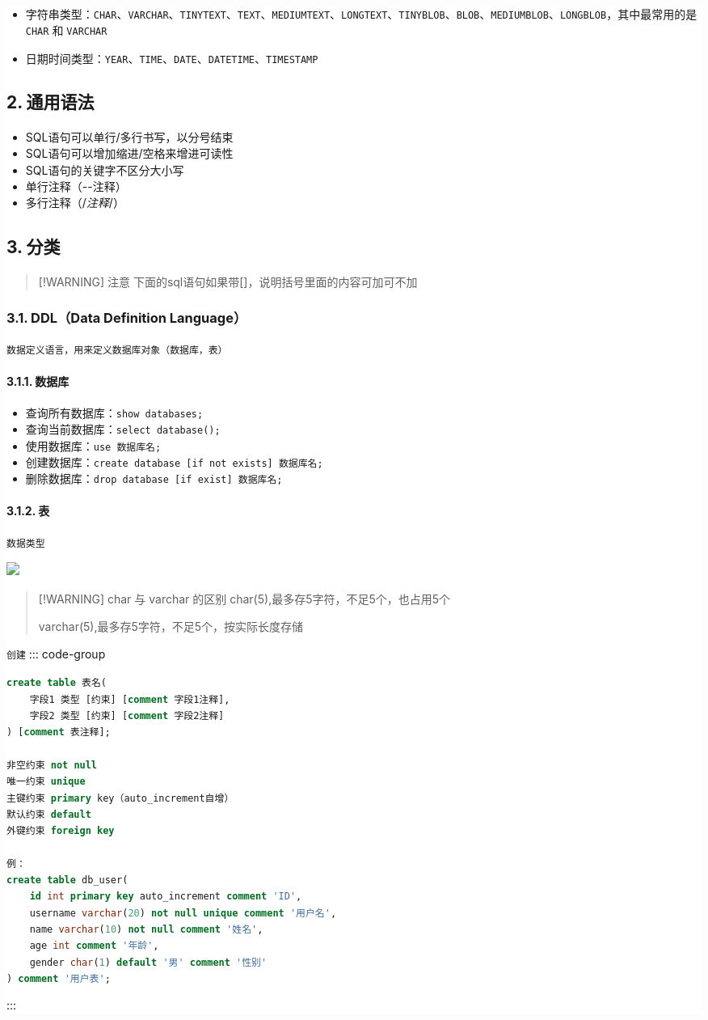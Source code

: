 + 字符串类型：`CHAR`、`VARCHAR`、`TINYTEXT`、`TEXT`、`MEDIUMTEXT`、`LONGTEXT`、`TINYBLOB`、`BLOB`、`MEDIUMBLOB`、`LONGBLOB`，其中最常用的是 `CHAR` 和 `VARCHAR`

+ 日期时间类型：`YEAR`、`TIME`、`DATE`、`DATETIME`、`TIMESTAMP`


## 2. 通用语法
+ SQL语句可以单行/多行书写，以分号结束
+ SQL语句可以增加缩进/空格来增进可读性
+ SQL语句的关键字不区分大小写
+ 单行注释（--注释）
+ 多行注释（/*注释*/）

## 3. 分类
>[!WARNING] 注意
> 下面的sql语句如果带[]，说明括号里面的内容可加可不加
### 3.1. DDL（Data Definition Language）
`数据定义语言，用来定义数据库对象（数据库，表）`

#### 3.1.1. 数据库
+ 查询所有数据库：`show databases;`
+ 查询当前数据库：`select database();`
+ 使用数据库：`use 数据库名;`
+ 创建数据库：`create database [if not exists] 数据库名;`
+ 删除数据库：`drop database [if exist] 数据库名;`

#### 3.1.2. 表
`数据类型`

![](https://markdown-my.oss-cn-beijing.aliyuncs.com/picture/202502272203291.png)
>[!WARNING] char 与 varchar 的区别
>char(5),最多存5字符，不足5个，也占用5个
>
>varchar(5),最多存5字符，不足5个，按实际长度存储

`创建`
::: code-group
``` sql
create table 表名(
    字段1 类型 [约束] [comment 字段1注释],
    字段2 类型 [约束] [comment 字段2注释]
) [comment 表注释];

非空约束 not null
唯一约束 unique
主键约束 primary key（auto_increment自增）
默认约束 default
外键约束 foreign key

例：
create table db_user(
    id int primary key auto_increment comment 'ID',
    username varchar(20) not null unique comment '用户名',
    name varchar(10) not null comment '姓名',
    age int comment '年龄',
    gender char(1) default '男' comment '性别'
) comment '用户表';
```
:::
